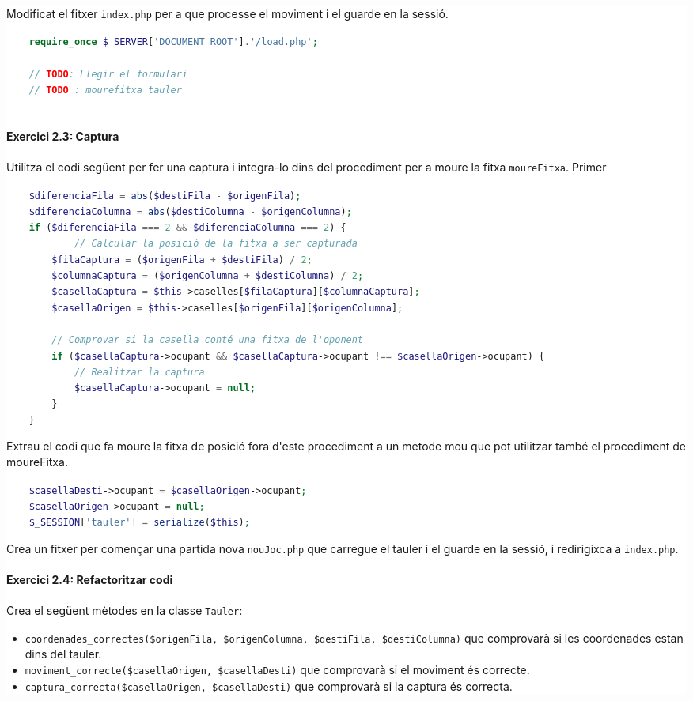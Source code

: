 

Modificat el fitxer `index.php` per a que processe el moviment i el guarde en la sessió.

```php  
    require_once $_SERVER['DOCUMENT_ROOT'].'/load.php';
   
    // TODO: Llegir el formulari
    // TODO : mourefitxa tauler
    
```

#### Exercici 2.3: Captura

Utilitza el codi següent per fer una captura i integra-lo dins del procediment per a moure la fitxa `moureFitxa`.
Primer 

```php
    $diferenciaFila = abs($destiFila - $origenFila);
    $diferenciaColumna = abs($destiColumna - $origenColumna); 
    if ($diferenciaFila === 2 && $diferenciaColumna === 2) {
            // Calcular la posició de la fitxa a ser capturada
        $filaCaptura = ($origenFila + $destiFila) / 2;
        $columnaCaptura = ($origenColumna + $destiColumna) / 2;
        $casellaCaptura = $this->caselles[$filaCaptura][$columnaCaptura];
        $casellaOrigen = $this->caselles[$origenFila][$origenColumna];

        // Comprovar si la casella conté una fitxa de l'oponent
        if ($casellaCaptura->ocupant && $casellaCaptura->ocupant !== $casellaOrigen->ocupant) {
            // Realitzar la captura
            $casellaCaptura->ocupant = null;
        }
    }
```

Extrau el codi que fa moure la fitxa de posició fora d'este procediment a un metode mou que pot utilitzar també el procediment de moureFitxa.
    
```php
    $casellaDesti->ocupant = $casellaOrigen->ocupant;
    $casellaOrigen->ocupant = null;
    $_SESSION['tauler'] = serialize($this);
```

Crea un fitxer  per començar una partida nova `nouJoc.php` que carregue el tauler i el guarde en la sessió, i redirigixca a `index.php`.

#### Exercici 2.4: Refactoritzar codi

Crea el següent mètodes en la classe `Tauler`:

* `coordenades_correctes($origenFila, $origenColumna, $destiFila, $destiColumna)` que comprovarà si les coordenades estan dins del tauler.
* `moviment_correcte($casellaOrigen, $casellaDesti)` que comprovarà si el moviment és correcte.
* `captura_correcta($casellaOrigen, $casellaDesti)` que comprovarà si la captura és correcta.
